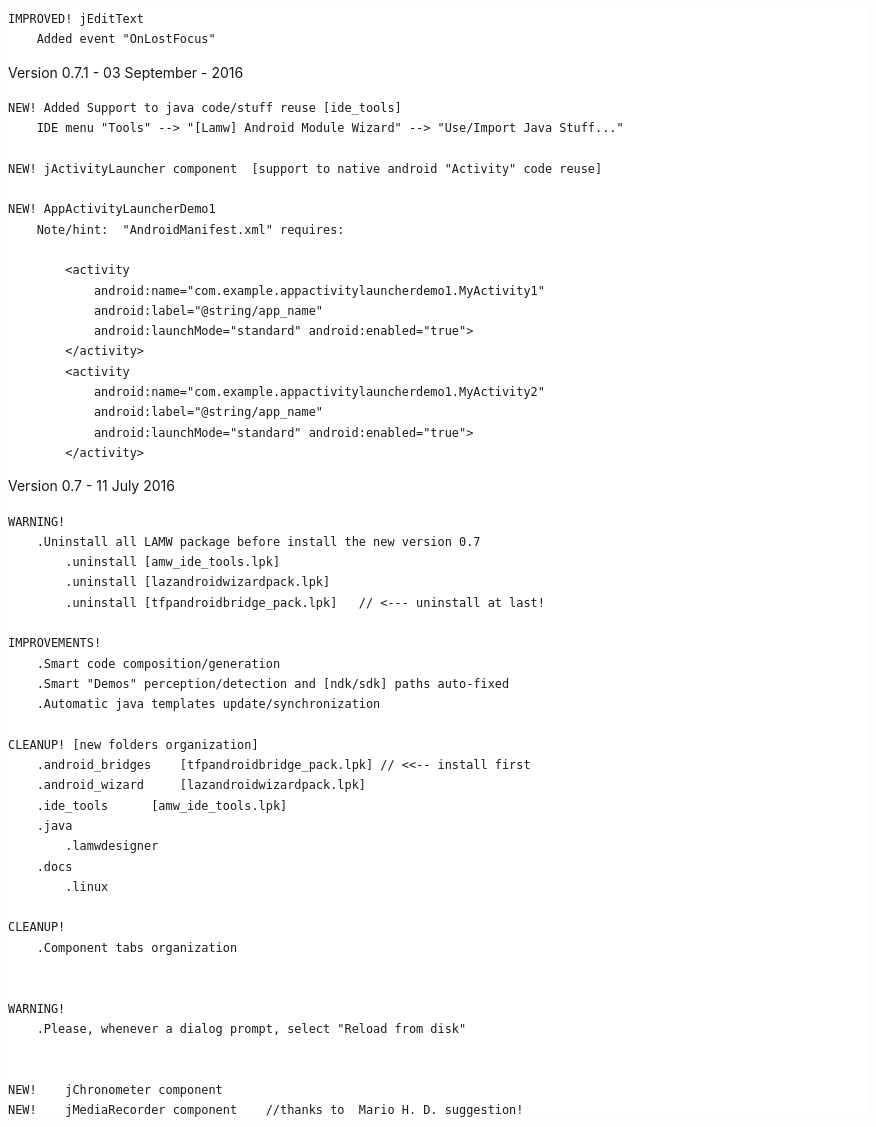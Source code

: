 	IMPROVED! jEditText
		Added event "OnLostFocus"

Version 0.7.1 - 03 September - 2016

	NEW! Added Support to java code/stuff reuse [ide_tools]
		IDE menu "Tools" --> "[Lamw] Android Module Wizard" --> "Use/Import Java Stuff..."

	NEW! jActivityLauncher component  [support to native android "Activity" code reuse]

	NEW! AppActivityLauncherDemo1
	    Note/hint:  "AndroidManifest.xml" requires:

			<activity
				android:name="com.example.appactivitylauncherdemo1.MyActivity1"
				android:label="@string/app_name"
				android:launchMode="standard" android:enabled="true">
			</activity>
			<activity
				android:name="com.example.appactivitylauncherdemo1.MyActivity2"
				android:label="@string/app_name"
				android:launchMode="standard" android:enabled="true">
			</activity>

			
Version 0.7 - 11 July 2016

	WARNING!
		.Uninstall all LAMW package before install the new version 0.7
			.uninstall [amw_ide_tools.lpk]
			.uninstall [lazandroidwizardpack.lpk]
			.uninstall [tfpandroidbridge_pack.lpk]   // <--- uninstall at last!
	
	IMPROVEMENTS!
		.Smart code composition/generation
		.Smart "Demos" perception/detection and [ndk/sdk] paths auto-fixed
		.Automatic java templates update/synchronization

	CLEANUP! [new folders organization]
		.android_bridges	[tfpandroidbridge_pack.lpk] // <<-- install first
		.android_wizard		[lazandroidwizardpack.lpk]
		.ide_tools		[amw_ide_tools.lpk]
		.java
			.lamwdesigner
		.docs
			.linux

	CLEANUP!
		.Component tabs organization


	WARNING!
		.Please, whenever a dialog prompt, select "Reload from disk"


	NEW!	jChronometer component
	NEW!	jMediaRecorder component	//thanks to  Mario H. D. suggestion!
